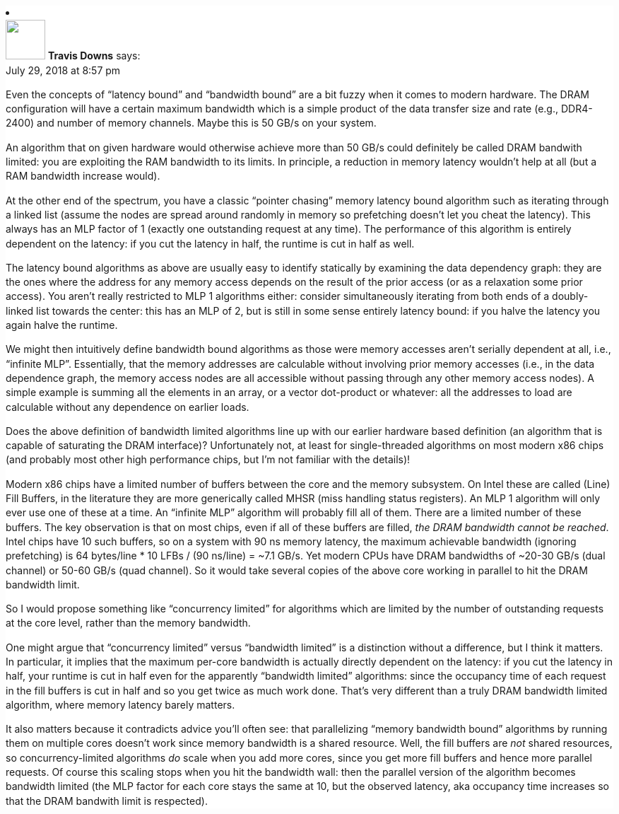 </li>
<li id="comment-324702" class="comment odd alt depth-2 parent">
<div class="comment-author vcard">
<img alt src="https://secure.gravatar.com/avatar/c6937532928911c0dae3c9c89b658c09?s=56&#038;d=mm&#038;r=g" srcset="https://secure.gravatar.com/avatar/c6937532928911c0dae3c9c89b658c09?s=112&#038;d=mm&#038;r=g 2x" class="avatar avatar-56 photo" height="56" width="56" loading="lazy" decoding="async" /> <b class="fn">Travis Downs</b> <span class="says">says:</span> </div>
<div class="comment-metadata"><time datetime="2018-07-29T20:57:37+00:00">July 29, 2018 at 8:57 pm</time></a> </div>
<div class="comment-content">
<p>Even the concepts of &ldquo;latency bound&rdquo; and &ldquo;bandwidth bound&rdquo; are a bit fuzzy when it comes to modern hardware. The DRAM configuration will have a certain maximum bandwidth which is a simple product of the data transfer size and rate (e.g., DDR4-2400) and number of memory channels. Maybe this is 50 GB/s on your system.</p>
<p>An algorithm that on given hardware would otherwise achieve more than 50 GB/s could definitely be called DRAM bandwith limited: you are exploiting the RAM bandwidth to its limits. In principle, a reduction in memory latency wouldn&rsquo;t help at all (but a RAM bandwidth increase would).</p>
<p>At the other end of the spectrum, you have a classic &ldquo;pointer chasing&rdquo; memory latency bound algorithm such as iterating through a linked list (assume the nodes are spread around randomly in memory so prefetching doesn&rsquo;t let you cheat the latency). This always has an MLP factor of 1 (exactly one outstanding request at any time). The performance of this algorithm is entirely dependent on the latency: if you cut the latency in half, the runtime is cut in half as well.</p>
<p>The latency bound algorithms as above are usually easy to identify statically by examining the data dependency graph: they are the ones where the address for any memory access depends on the result of the prior access (or as a relaxation some prior access). You aren&rsquo;t really restricted to MLP 1 algorithms either: consider simultaneously iterating from both ends of a doubly-linked list towards the center: this has an MLP of 2, but is still in some sense entirely latency bound: if you halve the latency you again halve the runtime.</p>
<p>We might then intuitively define bandwidth bound algorithms as those were memory accesses aren&rsquo;t serially dependent at all, i.e., &ldquo;infinite MLP&rdquo;. Essentially, that the memory addresses are calculable without involving prior memory accesses (i.e., in the data dependence graph, the memory access nodes are all accessible without passing through any other memory access nodes). A simple example is summing all the elements in an array, or a vector dot-product or whatever: all the addresses to load are calculable without any dependence on earlier loads.</p>
<p>Does the above definition of bandwidth limited algorithms line up with our earlier hardware based definition (an algorithm that is capable of saturating the DRAM interface)? Unfortunately not, at least for single-threaded algorithms on most modern x86 chips (and probably most other high performance chips, but I&rsquo;m not familiar with the details)!</p>
<p>Modern x86 chips have a limited number of buffers between the core and the memory subsystem. On Intel these are called (Line) Fill Buffers, in the literature they are more generically called MHSR (miss handling status registers). An MLP 1 algorithm will only ever use one of these at a time. An &ldquo;infinite MLP&rdquo; algorithm will probably fill all of them. There are a limited number of these buffers. The key observation is that on most chips, even if all of these buffers are filled, <em>the DRAM bandwidth cannot be reached</em>. Intel chips have 10 such buffers, so on a system with 90 ns memory latency, the maximum achievable bandwidth (ignoring prefetching) is 64 bytes/line * 10 LFBs / (90 ns/line) = ~7.1 GB/s. Yet modern CPUs have DRAM bandwidths of ~20-30 GB/s (dual channel) or 50-60 GB/s (quad channel). So it would take several copies of the above core working in parallel to hit the DRAM bandwidth limit.</p>
<p>So I would propose something like &ldquo;concurrency limited&rdquo; for algorithms which are limited by the number of outstanding requests at the core level, rather than the memory bandwidth.</p>
<p>One might argue that &ldquo;concurrency limited&rdquo; versus &ldquo;bandwidth limited&rdquo; is a distinction without a difference, but I think it matters. In particular, it implies that the maximum per-core bandwidth is actually directly dependent on the latency: if you cut the latency in half, your runtime is cut in half even for the apparently &ldquo;bandwidth limited&rdquo; algorithms: since the occupancy time of each request in the fill buffers is cut in half and so you get twice as much work done. That&rsquo;s very different than a truly DRAM bandwidth limited algorithm, where memory latency barely matters.</p>
<p>It also matters because it contradicts advice you&rsquo;ll often see: that parallelizing &ldquo;memory bandwidth bound&rdquo; algorithms by running them on multiple cores doesn&rsquo;t work since memory bandwidth is a shared resource. Well, the fill buffers are <em>not</em> shared resources, so concurrency-limited algorithms <em>do</em> scale when you add more cores, since you get more fill buffers and hence more parallel requests. Of course this scaling stops when you hit the bandwidth wall: then the parallel version of the algorithm becomes bandwidth limited (the MLP factor for each core stays the same at 10, but the observed latency, aka occupancy time increases so that the DRAM bandwith limit is respected).</p>